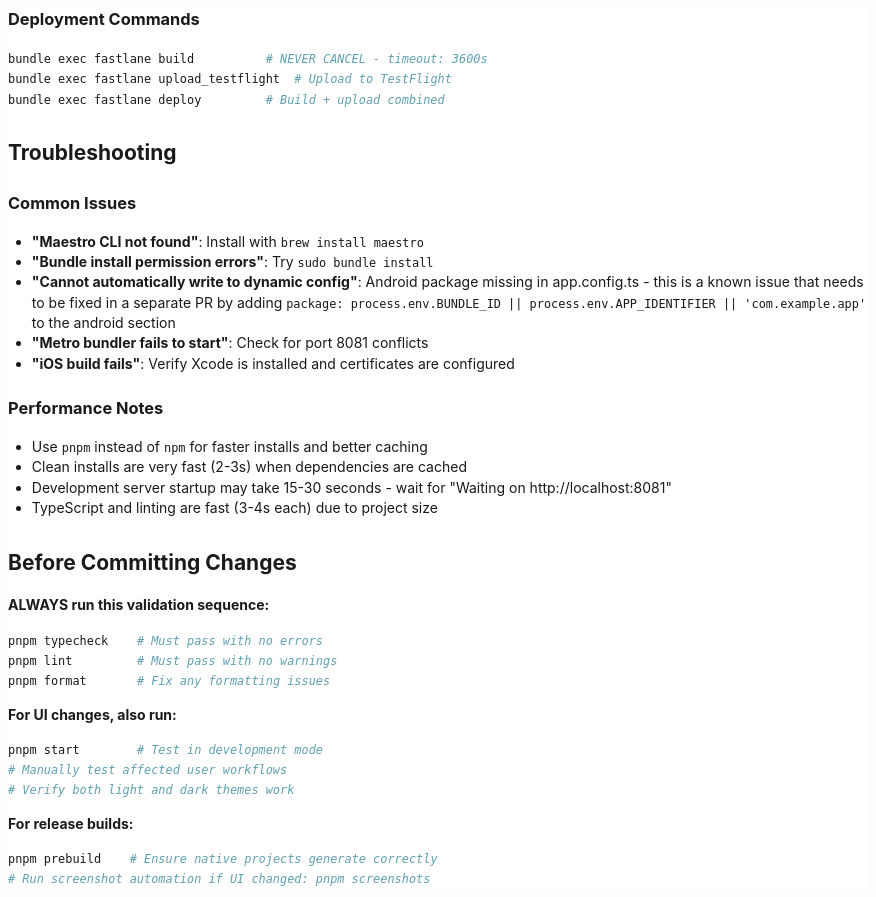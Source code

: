 ### Deployment Commands
```bash
bundle exec fastlane build          # NEVER CANCEL - timeout: 3600s
bundle exec fastlane upload_testflight  # Upload to TestFlight
bundle exec fastlane deploy         # Build + upload combined
```

## Troubleshooting

### Common Issues
- **"Maestro CLI not found"**: Install with `brew install maestro`
- **"Bundle install permission errors"**: Try `sudo bundle install`
- **"Cannot automatically write to dynamic config"**: Android package missing in app.config.ts - this is a known issue that needs to be fixed in a separate PR by adding `package: process.env.BUNDLE_ID || process.env.APP_IDENTIFIER || 'com.example.app'` to the android section
- **"Metro bundler fails to start"**: Check for port 8081 conflicts
- **"iOS build fails"**: Verify Xcode is installed and certificates are configured

### Performance Notes
- Use `pnpm` instead of `npm` for faster installs and better caching
- Clean installs are very fast (2-3s) when dependencies are cached
- Development server startup may take 15-30 seconds - wait for "Waiting on http://localhost:8081"
- TypeScript and linting are fast (3-4s each) due to project size

## Before Committing Changes
**ALWAYS run this validation sequence:**
```bash
pnpm typecheck    # Must pass with no errors
pnpm lint         # Must pass with no warnings  
pnpm format       # Fix any formatting issues
```

**For UI changes, also run:**
```bash
pnpm start        # Test in development mode
# Manually test affected user workflows
# Verify both light and dark themes work
```

**For release builds:**
```bash
pnpm prebuild    # Ensure native projects generate correctly
# Run screenshot automation if UI changed: pnpm screenshots
```